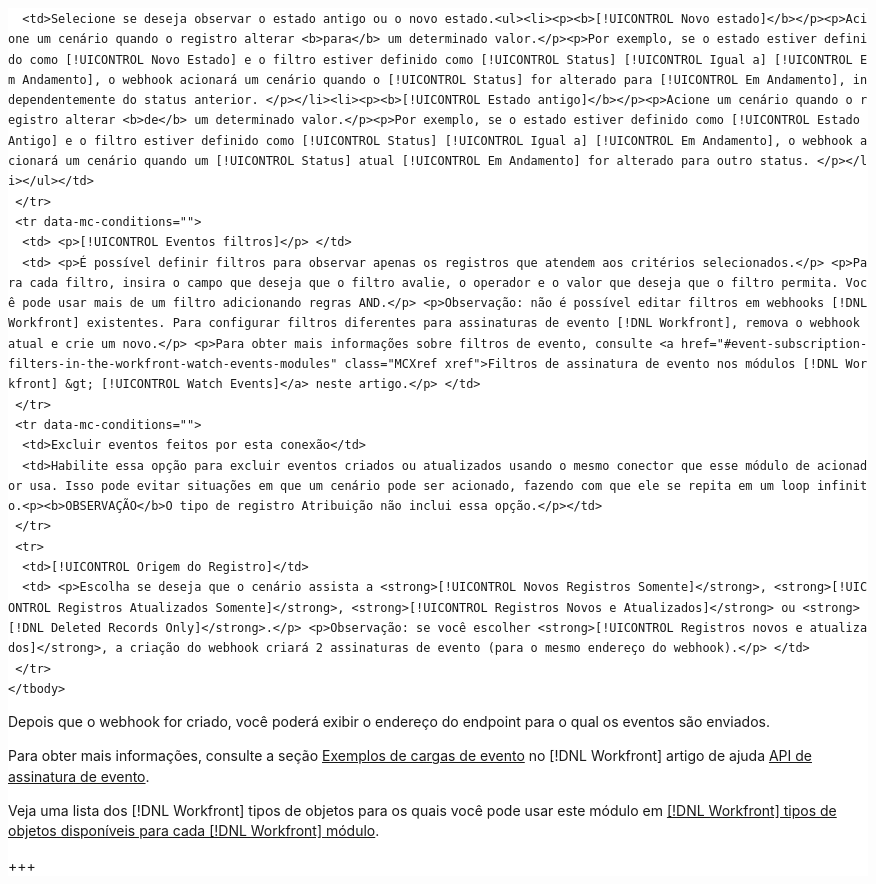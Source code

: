       <td>Selecione se deseja observar o estado antigo ou o novo estado.<ul><li><p><b>[!UICONTROL Novo estado]</b></p><p>Acione um cenário quando o registro alterar <b>para</b> um determinado valor.</p><p>Por exemplo, se o estado estiver definido como [!UICONTROL Novo Estado] e o filtro estiver definido como [!UICONTROL Status] [!UICONTROL Igual a] [!UICONTROL Em Andamento], o webhook acionará um cenário quando o [!UICONTROL Status] for alterado para [!UICONTROL Em Andamento], independentemente do status anterior. </p></li><li><p><b>[!UICONTROL Estado antigo]</b></p><p>Acione um cenário quando o registro alterar <b>de</b> um determinado valor.</p><p>Por exemplo, se o estado estiver definido como [!UICONTROL Estado Antigo] e o filtro estiver definido como [!UICONTROL Status] [!UICONTROL Igual a] [!UICONTROL Em Andamento], o webhook acionará um cenário quando um [!UICONTROL Status] atual [!UICONTROL Em Andamento] for alterado para outro status. </p></li></ul></td> 
     </tr> 
     <tr data-mc-conditions=""> 
      <td> <p>[!UICONTROL Eventos filtros]</p> </td> 
      <td> <p>É possível definir filtros para observar apenas os registros que atendem aos critérios selecionados.</p> <p>Para cada filtro, insira o campo que deseja que o filtro avalie, o operador e o valor que deseja que o filtro permita. Você pode usar mais de um filtro adicionando regras AND.</p> <p>Observação: não é possível editar filtros em webhooks [!DNL Workfront] existentes. Para configurar filtros diferentes para assinaturas de evento [!DNL Workfront], remova o webhook atual e crie um novo.</p> <p>Para obter mais informações sobre filtros de evento, consulte <a href="#event-subscription-filters-in-the-workfront-watch-events-modules" class="MCXref xref">Filtros de assinatura de evento nos módulos [!DNL Workfront] &gt; [!UICONTROL Watch Events]</a> neste artigo.</p> </td> 
     </tr> 
     <tr data-mc-conditions=""> 
      <td>Excluir eventos feitos por esta conexão</td> 
      <td>Habilite essa opção para excluir eventos criados ou atualizados usando o mesmo conector que esse módulo de acionador usa. Isso pode evitar situações em que um cenário pode ser acionado, fazendo com que ele se repita em um loop infinito.<p><b>OBSERVAÇÃO</b>O tipo de registro Atribuição não inclui essa opção.</p></td> 
     </tr> 
     <tr> 
      <td>[!UICONTROL Origem do Registro]</td> 
      <td> <p>Escolha se deseja que o cenário assista a <strong>[!UICONTROL Novos Registros Somente]</strong>, <strong>[!UICONTROL Registros Atualizados Somente]</strong>, <strong>[!UICONTROL Registros Novos e Atualizados]</strong> ou <strong>[!DNL Deleted Records Only]</strong>.</p> <p>Observação: se você escolher <strong>[!UICONTROL Registros novos e atualizados]</strong>, a criação do webhook criará 2 assinaturas de evento (para o mesmo endereço do webhook).</p> </td> 
     </tr> 
    </tbody> 
   </table>

Depois que o webhook for criado, você poderá exibir o endereço do endpoint para o qual os eventos são enviados.

Para obter mais informações, consulte a seção [Exemplos de cargas de evento](../../wf-api/general/event-subs-api.md#examples-of-event-payloads) no [!DNL Workfront] artigo de ajuda [API de assinatura de evento](../../wf-api/general/event-subs-api.md).

Veja uma lista dos [!DNL Workfront] tipos de objetos para os quais você pode usar este módulo em [[!DNL Workfront] tipos de objetos disponíveis para cada [!DNL Workfront] módulo](#workfront-object-types-available-for-each-workfront-module).

+++
